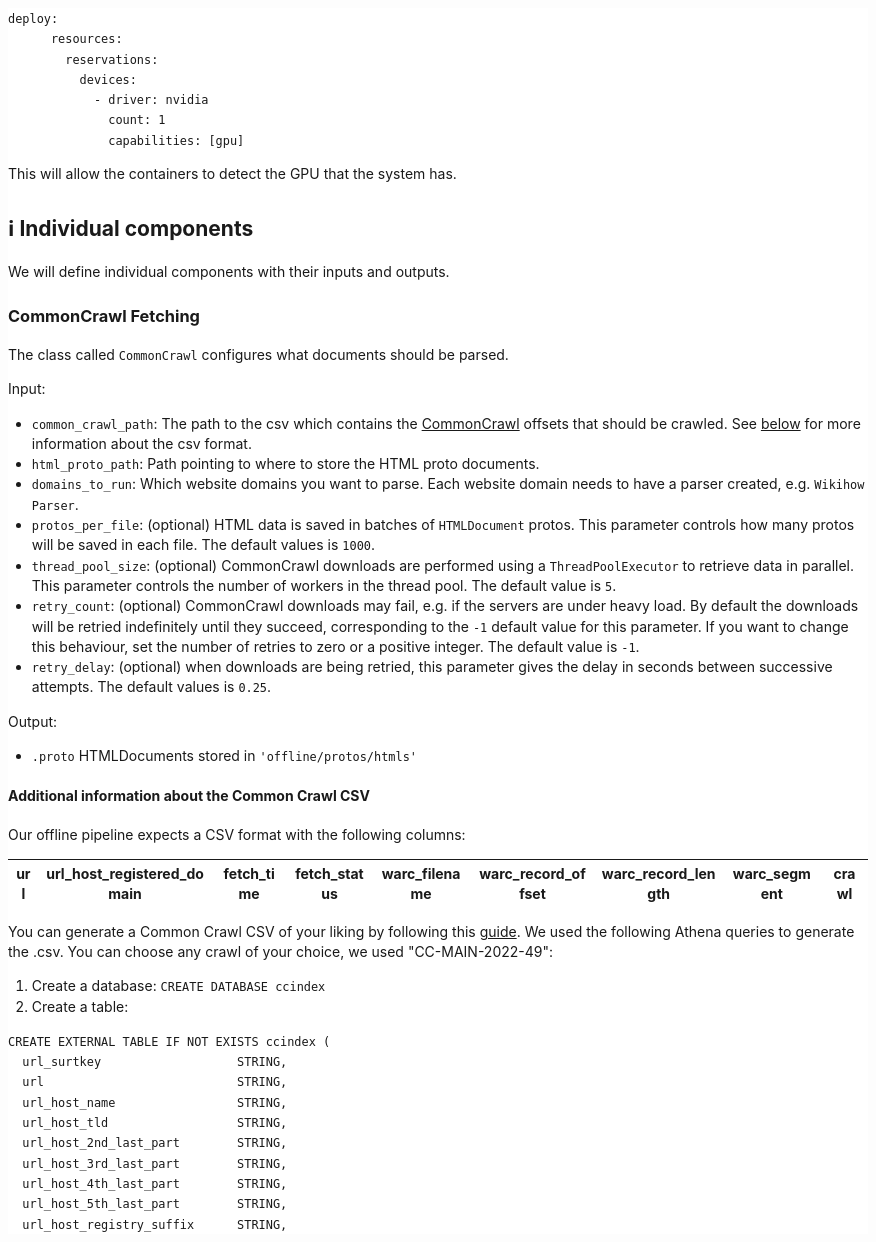 ```
deploy:
      resources:
        reservations:
          devices:
            - driver: nvidia
              count: 1
              capabilities: [gpu]
```

This will allow the containers to detect the GPU that the system has.


## ℹ️ Individual components
We will define individual components with their inputs and outputs.
### CommonCrawl Fetching
The class called `CommonCrawl` configures what documents should be parsed.

Input:
- `common_crawl_path`: The path to the csv which contains the [CommonCrawl](https://commoncrawl.org/) offsets that should be crawled.
See [below](#additional-information-about-the-common-crawl-csv) for more information about the csv format.
- `html_proto_path`: Path pointing to where to store the HTML proto documents.
- `domains_to_run`: Which website domains you want to parse. Each website domain needs to have a parser created, e.g. `WikihowParser`.
- `protos_per_file`: (optional) HTML data is saved in batches of `HTMLDocument` protos. This parameter controls how many protos will be saved in each file. The default values is `1000`.
- `thread_pool_size`: (optional) CommonCrawl downloads are performed using a `ThreadPoolExecutor` to retrieve data in parallel. This parameter controls the number of workers in the thread pool. The default value is `5`.
- `retry_count`: (optional) CommonCrawl downloads may fail, e.g. if the servers are under heavy load. By default the downloads will be retried indefinitely until they succeed, corresponding to the `-1` default value for this parameter. If you want to change this behaviour, set the number of retries to zero or a positive integer. The default value is `-1`.
- `retry_delay`: (optional) when downloads are being retried, this parameter gives the delay in seconds between successive attempts. The default values is `0.25`. 

Output:
- `.proto` HTMLDocuments stored in `'offline/protos/htmls'`

#### Additional information about the Common Crawl CSV
Our offline pipeline expects a CSV format with the following columns: 

| url | url_host_registered_domain |fetch_time |fetch_status |warc_filename |warc_record_offset |warc_record_length|warc_segment| crawl |
|-----| ----------- | ----------- | ----------- | ----------- | ----------- |----------- |--------- |--------- |

You can generate a Common Crawl CSV of your liking by following this [guide](https://commoncrawl.org/blog/index-to-warc-files-and-urls-in-columnar-format).
We used the following Athena queries to generate the .csv.
You can choose any crawl of your choice, we used "CC-MAIN-2022-49":

1. Create a database:
```CREATE DATABASE ccindex```
2. Create a table:
```
CREATE EXTERNAL TABLE IF NOT EXISTS ccindex (
  url_surtkey                   STRING,
  url                           STRING,
  url_host_name                 STRING,
  url_host_tld                  STRING,
  url_host_2nd_last_part        STRING,
  url_host_3rd_last_part        STRING,
  url_host_4th_last_part        STRING,
  url_host_5th_last_part        STRING,
  url_host_registry_suffix      STRING,